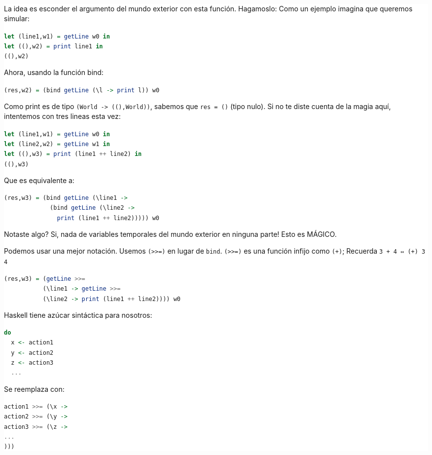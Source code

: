 La idea es esconder el argumento del mundo exterior con esta función.
Hagamoslo: Como un ejemplo imagina que queremos simular:

```Haskell
let (line1,w1) = getLine w0 in
let ((),w2) = print line1 in
((),w2)
```

Ahora, usando la función bind:

```Haskell
(res,w2) = (bind getLine (\l -> print l)) w0
```

Como print es de tipo `(World -> ((),World))`, sabemos que `res = ()` (tipo
nulo). Si no te diste cuenta de la magia aquí, intentemos con tres lineas esta
vez:

```Haskell
let (line1,w1) = getLine w0 in
let (line2,w2) = getLine w1 in
let ((),w3) = print (line1 ++ line2) in
((),w3)
```

Que es equivalente a:

```Haskell
(res,w3) = (bind getLine (\line1 ->
             (bind getLine (\line2 ->
               print (line1 ++ line2))))) w0
```

Notaste algo? Si, nada de variables temporales del mundo exterior en ninguna
parte! Esto es MÁGICO.

Podemos usar una mejor notación. Usemos `(>>=)` en lugar de `bind`. `(>>=)` es
una función infijo como `(+)`; Recuerda `3 + 4 ⇔ (+) 3 4`

```Haskell
(res,w3) = (getLine >>=
           (\line1 -> getLine >>=
           (\line2 -> print (line1 ++ line2)))) w0
```

Haskell tiene azúcar sintáctica para nosotros:

```Haskell
do
  x <- action1
  y <- action2
  z <- action3
  ...
```

Se reemplaza con:

```Haskell
action1 >>= (\x ->
action2 >>= (\y ->
action3 >>= (\z ->
...
)))
```

